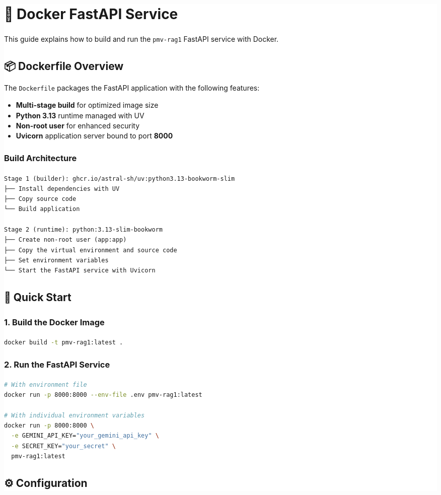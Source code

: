 # 🐳 Docker FastAPI Service

This guide explains how to build and run the `pmv-rag1` FastAPI service with Docker.

## 📦 Dockerfile Overview

The `Dockerfile` packages the FastAPI application with the following features:

- **Multi-stage build** for optimized image size
- **Python 3.13** runtime managed with UV
- **Non-root user** for enhanced security
- **Uvicorn** application server bound to port **8000**

### Build Architecture

```dockerfile
Stage 1 (builder): ghcr.io/astral-sh/uv:python3.13-bookworm-slim
├── Install dependencies with UV
├── Copy source code
└── Build application

Stage 2 (runtime): python:3.13-slim-bookworm
├── Create non-root user (app:app)
├── Copy the virtual environment and source code
├── Set environment variables
└── Start the FastAPI service with Uvicorn
```

## 🚀 Quick Start

### 1. Build the Docker Image

```bash
docker build -t pmv-rag1:latest .
```

### 2. Run the FastAPI Service

```bash
# With environment file
docker run -p 8000:8000 --env-file .env pmv-rag1:latest

# With individual environment variables
docker run -p 8000:8000 \
  -e GEMINI_API_KEY="your_gemini_api_key" \
  -e SECRET_KEY="your_secret" \
  pmv-rag1:latest
```

## ⚙️ Configuration
